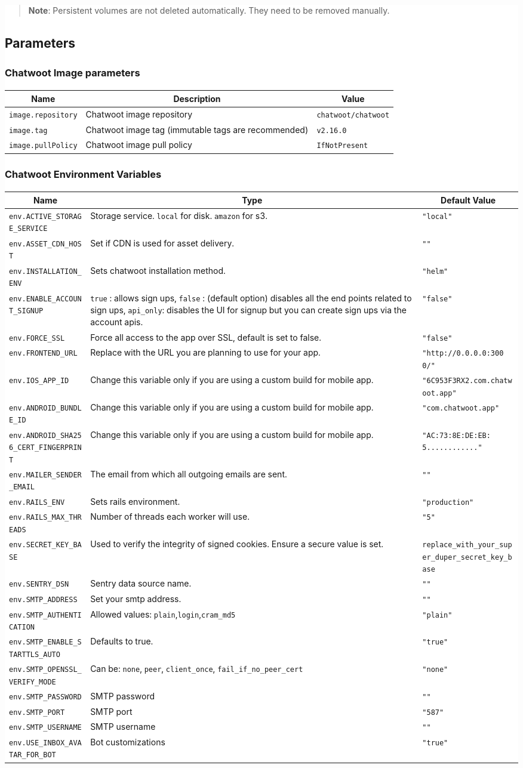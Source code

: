 > **Note**: Persistent volumes are not deleted automatically. They need to be removed manually.


## Parameters


### Chatwoot Image parameters

| Name                | Description                                          | Value                  |
| ------------------- | ---------------------------------------------------- | ---------------------- | 
| `image.repository`  | Chatwoot image repository                            | `chatwoot/chatwoot`    |
| `image.tag`         | Chatwoot image tag (immutable tags are recommended)  | `v2.16.0`              |
| `image.pullPolicy`  | Chatwoot image pull policy                           | `IfNotPresent`         |

 
### Chatwoot Environment Variables

| Name                                 | Type                                                                | Default Value                                              |
| ------------------------------------ | ------------------------------------------------------------------- | ---------------------------------------------------------- |
| `env.ACTIVE_STORAGE_SERVICE`         | Storage service. `local` for disk. `amazon` for s3.                 | `"local"`                                                  |
| `env.ASSET_CDN_HOST`                 | Set if CDN is used for asset delivery.                              | `""`                                                       |
| `env.INSTALLATION_ENV`               | Sets chatwoot installation method.                                  | `"helm"`                                                   |
| `env.ENABLE_ACCOUNT_SIGNUP`          | `true` : allows sign ups, `false` : (default option) disables all the end points related to sign ups, `api_only`: disables the UI for signup but you can create sign ups via the account apis.  | `"false"`                                                  |
| `env.FORCE_SSL`                      | Force all access to the app over SSL, default is set to false.                  | `"false"`                                                  |
| `env.FRONTEND_URL`                   | Replace with the URL you are planning to use for your app.                      | `"http://0.0.0.0:3000/"`                                   |
| `env.IOS_APP_ID`                     | Change this variable only if you are using a custom build for mobile app.       | `"6C953F3RX2.com.chatwoot.app"`                            |
| `env.ANDROID_BUNDLE_ID`              | Change this variable only if you are using a custom build for mobile app.       | `"com.chatwoot.app"`                                       |
| `env.ANDROID_SHA256_CERT_FINGERPRINT`| Change this variable only if you are using a custom build for mobile app.       | `"AC:73:8E:DE:EB:5............"`                           |
| `env.MAILER_SENDER_EMAIL`            | The email from which all outgoing emails are sent.                              | `""`                                                       |
| `env.RAILS_ENV`                      | Sets rails environment.                                                         | `"production"`                                             |
| `env.RAILS_MAX_THREADS`              | Number of threads each worker will use.                                         | `"5"`                                                      |
| `env.SECRET_KEY_BASE`                | Used to verify the integrity of signed cookies. Ensure a secure value is set.   | `replace_with_your_super_duper_secret_key_base`            |
| `env.SENTRY_DSN`                     | Sentry data source name.                                                        | `""`                                                       |
| `env.SMTP_ADDRESS`                   | Set your smtp address.                                                          |`""`                                                        |
| `env.SMTP_AUTHENTICATION`            | Allowed values: `plain`,`login`,`cram_md5`                                      | `"plain"`                                                  |
| `env.SMTP_ENABLE_STARTTLS_AUTO`      | Defaults to true.                                                               | `"true"`                                                   |
| `env.SMTP_OPENSSL_VERIFY_MODE`       | Can be: `none`, `peer`, `client_once`, `fail_if_no_peer_cert`                   | `"none"`                                                   |
| `env.SMTP_PASSWORD`                  | SMTP password                                                                   | `""`                                                       |
| `env.SMTP_PORT`                      | SMTP port                                                                       | `"587"`                                                    |
| `env.SMTP_USERNAME`                  | SMTP username                                                                   | `""`                                                       |
| `env.USE_INBOX_AVATAR_FOR_BOT`       | Bot customizations                                                              | `"true"`                                                   |
                                            